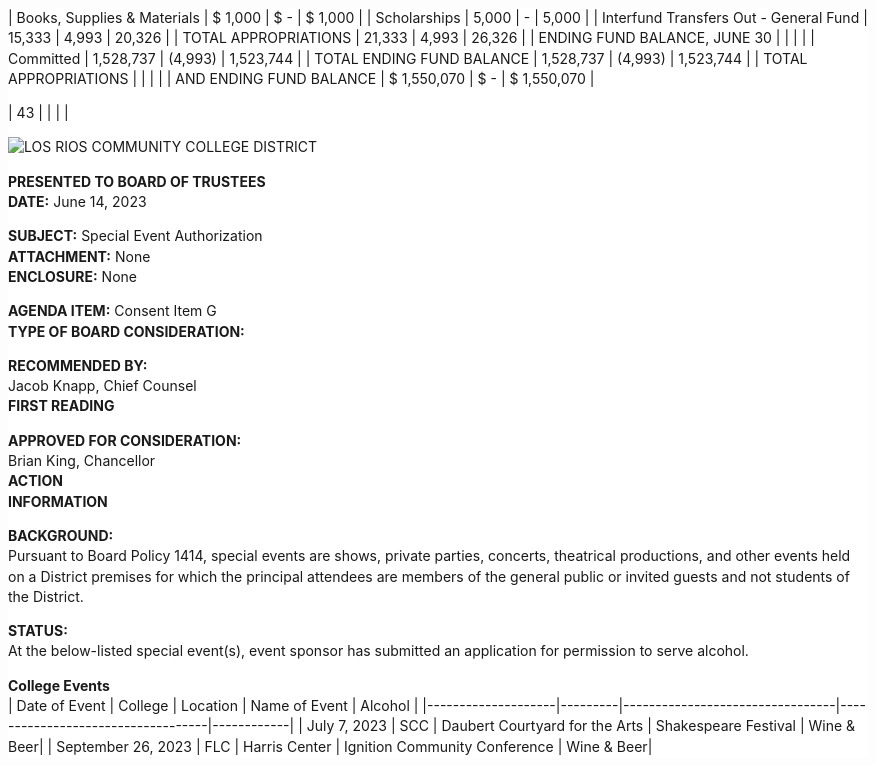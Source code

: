 | Books, Supplies & Materials       | $ 1,000        | $ -      | $ 1,000        |
| Scholarships                      | 5,000          | -        | 5,000          |
| Interfund Transfers Out - General Fund | 15,333    | 4,993    | 20,326         |
| TOTAL APPROPRIATIONS              | 21,333         | 4,993    | 26,326         |
| ENDING FUND BALANCE, JUNE 30     |                |          |                |
| Committed                         | 1,528,737      | (4,993)  | 1,523,744      |
| TOTAL ENDING FUND BALANCE         | 1,528,737      | (4,993)  | 1,523,744      |
| TOTAL APPROPRIATIONS              |                |          |                |
| AND ENDING FUND BALANCE           | $ 1,550,070    | $ -      | $ 1,550,070    |

| 43                                |                |          |                |

![LOS RIOS COMMUNITY COLLEGE DISTRICT](https://via.placeholder.com/993x768.png?text=LOS+RIOS+COMMUNITY+COLLEGE+DISTRICT)

**PRESENTED TO BOARD OF TRUSTEES**  
**DATE:** June 14, 2023  

**SUBJECT:** Special Event Authorization  
**ATTACHMENT:** None  
**ENCLOSURE:** None  

**AGENDA ITEM:** Consent Item G  
**TYPE OF BOARD CONSIDERATION:**  

**RECOMMENDED BY:**  
Jacob Knapp, Chief Counsel  
**FIRST READING**  

**APPROVED FOR CONSIDERATION:**  
Brian King, Chancellor  
**ACTION**  
**INFORMATION**  

**BACKGROUND:**  
Pursuant to Board Policy 1414, special events are shows, private parties, concerts, theatrical productions, and other events held on a District premises for which the principal attendees are members of the general public or invited guests and not students of the District.  

**STATUS:**  
At the below-listed special event(s), event sponsor has submitted an application for permission to serve alcohol.  

**College Events**  
| Date of Event      | College | Location                        | Name of Event                     | Alcohol    |
|--------------------|---------|---------------------------------|-----------------------------------|------------|
| July 7, 2023       | SCC     | Daubert Courtyard for the Arts | Shakespeare Festival               | Wine & Beer|
| September 26, 2023 | FLC     | Harris Center                   | Ignition Community Conference      | Wine & Beer|
